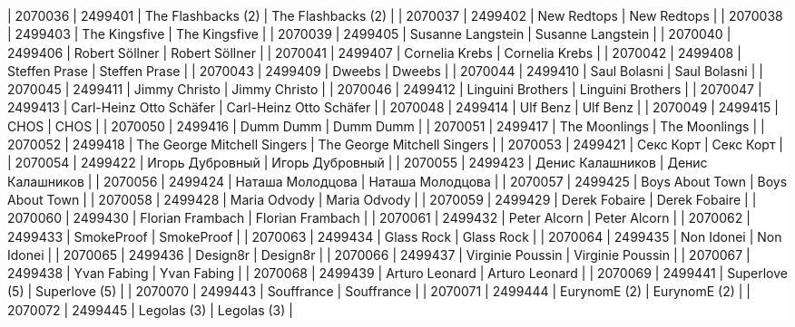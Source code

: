 | 2070036 | 2499401 | The Flashbacks (2) | The Flashbacks (2) |
| 2070037 | 2499402 | New Redtops | New Redtops |
| 2070038 | 2499403 | The Kingsfive | The Kingsfive |
| 2070039 | 2499405 | Susanne Langstein | Susanne Langstein |
| 2070040 | 2499406 | Robert Söllner | Robert Söllner |
| 2070041 | 2499407 | Cornelia Krebs | Cornelia Krebs |
| 2070042 | 2499408 | Steffen Prase | Steffen Prase |
| 2070043 | 2499409 | Dweebs | Dweebs |
| 2070044 | 2499410 | Saul Bolasni | Saul Bolasni |
| 2070045 | 2499411 | Jimmy Christo | Jimmy Christo |
| 2070046 | 2499412 | Linguini Brothers | Linguini Brothers |
| 2070047 | 2499413 | Carl-Heinz Otto Schäfer | Carl-Heinz Otto Schäfer |
| 2070048 | 2499414 | Ulf Benz | Ulf Benz |
| 2070049 | 2499415 | CHOS | CHOS |
| 2070050 | 2499416 | Dumm Dumm | Dumm Dumm |
| 2070051 | 2499417 | The Moonlings | The Moonlings |
| 2070052 | 2499418 | The George Mitchell Singers | The George Mitchell Singers |
| 2070053 | 2499421 | Секс Корт | Секс Корт |
| 2070054 | 2499422 | Игорь Дубровный | Игорь Дубровный |
| 2070055 | 2499423 | Денис Калашников | Денис Калашников |
| 2070056 | 2499424 | Наташа Молодцова | Наташа Молодцова |
| 2070057 | 2499425 | Boys About Town | Boys About Town |
| 2070058 | 2499428 | Maria Odvody | Maria Odvody |
| 2070059 | 2499429 | Derek Fobaire | Derek Fobaire |
| 2070060 | 2499430 | Florian Frambach | Florian Frambach |
| 2070061 | 2499432 | Peter Alcorn | Peter Alcorn |
| 2070062 | 2499433 | SmokeProof | SmokeProof |
| 2070063 | 2499434 | Glass Rock | Glass Rock |
| 2070064 | 2499435 | Non Idonei | Non Idonei |
| 2070065 | 2499436 | Design8r | Design8r |
| 2070066 | 2499437 | Virginie Poussin | Virginie Poussin |
| 2070067 | 2499438 | Yvan Fabing | Yvan Fabing |
| 2070068 | 2499439 | Arturo Leonard | Arturo Leonard |
| 2070069 | 2499441 | Superlove (5) | Superlove (5) |
| 2070070 | 2499443 | Souffrance | Souffrance |
| 2070071 | 2499444 | EurynomE (2) | EurynomE (2) |
| 2070072 | 2499445 | Legolas (3) | Legolas (3) |
